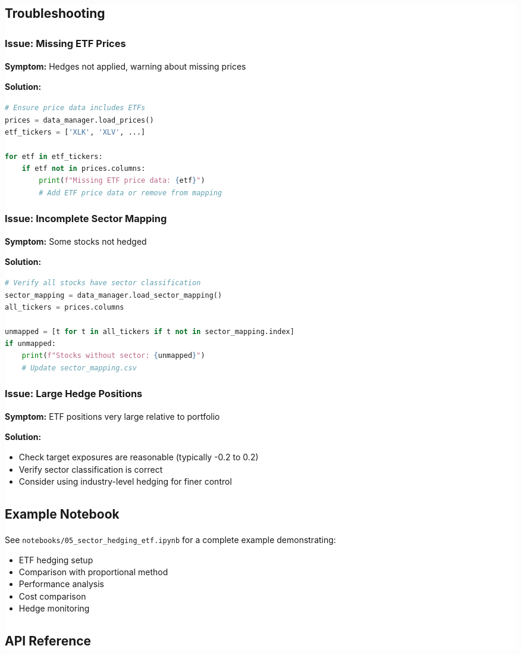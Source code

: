 ## Troubleshooting

### Issue: Missing ETF Prices

**Symptom:** Hedges not applied, warning about missing prices

**Solution:**
```python
# Ensure price data includes ETFs
prices = data_manager.load_prices()
etf_tickers = ['XLK', 'XLV', ...]

for etf in etf_tickers:
    if etf not in prices.columns:
        print(f"Missing ETF price data: {etf}")
        # Add ETF price data or remove from mapping
```

### Issue: Incomplete Sector Mapping

**Symptom:** Some stocks not hedged

**Solution:**
```python
# Verify all stocks have sector classification
sector_mapping = data_manager.load_sector_mapping()
all_tickers = prices.columns

unmapped = [t for t in all_tickers if t not in sector_mapping.index]
if unmapped:
    print(f"Stocks without sector: {unmapped}")
    # Update sector_mapping.csv
```

### Issue: Large Hedge Positions

**Symptom:** ETF positions very large relative to portfolio

**Solution:**
- Check target exposures are reasonable (typically -0.2 to 0.2)
- Verify sector classification is correct
- Consider using industry-level hedging for finer control

## Example Notebook

See `notebooks/05_sector_hedging_etf.ipynb` for a complete example demonstrating:
- ETF hedging setup
- Comparison with proportional method
- Performance analysis
- Cost comparison
- Hedge monitoring

## API Reference

